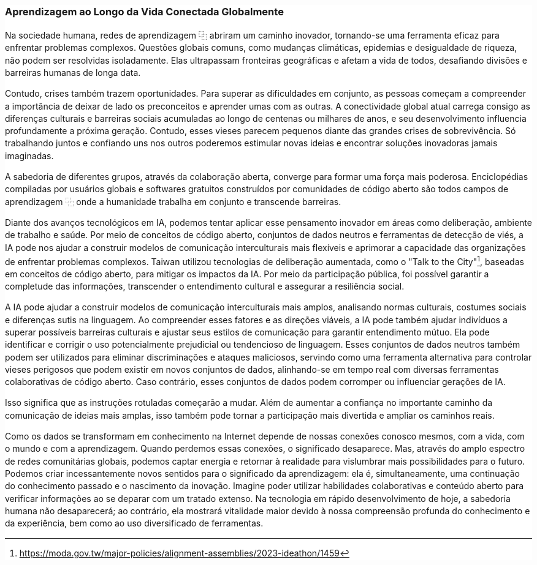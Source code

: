 ### Aprendizagem ao Longo da Vida Conectada Globalmente

Na sociedade humana, redes de aprendizagem ⿻ abriram um caminho inovador, tornando-se uma ferramenta eficaz para enfrentar problemas complexos. Questões globais comuns, como mudanças climáticas, epidemias e desigualdade de riqueza, não podem ser resolvidas isoladamente. Elas ultrapassam fronteiras geográficas e afetam a vida de todos, desafiando divisões e barreiras humanas de longa data.

Contudo, crises também trazem oportunidades. Para superar as dificuldades em conjunto, as pessoas começam a compreender a importância de deixar de lado os preconceitos e aprender umas com as outras. A conectividade global atual carrega consigo as diferenças culturais e barreiras sociais acumuladas ao longo de centenas ou milhares de anos, e seu desenvolvimento influencia profundamente a próxima geração. Contudo, esses vieses parecem pequenos diante das grandes crises de sobrevivência. Só trabalhando juntos e confiando uns nos outros poderemos estimular novas ideias e encontrar soluções inovadoras jamais imaginadas.

A sabedoria de diferentes grupos, através da colaboração aberta, converge para formar uma força mais poderosa. Enciclopédias compiladas por usuários globais e softwares gratuitos construídos por comunidades de código aberto são todos campos de aprendizagem ⿻ onde a humanidade trabalha em conjunto e transcende barreiras.

Diante dos avanços tecnológicos em IA, podemos tentar aplicar esse pensamento inovador em áreas como deliberação, ambiente de trabalho e saúde. Por meio de conceitos de código aberto, conjuntos de dados neutros e ferramentas de detecção de viés, a IA pode nos ajudar a construir modelos de comunicação interculturais mais flexíveis e aprimorar a capacidade das organizações de enfrentar problemas complexos. Taiwan utilizou tecnologias de deliberação aumentada, como o "Talk to the City"[^TttC], baseadas em conceitos de código aberto, para mitigar os impactos da IA. Por meio da participação pública, foi possível garantir a completude das informações, transcender o entendimento cultural e assegurar a resiliência social.

[^TttC]: https://moda.gov.tw/major-policies/alignment-assemblies/2023-ideathon/1459

A IA pode ajudar a construir modelos de comunicação interculturais mais amplos, analisando normas culturais, costumes sociais e diferenças sutis na linguagem. Ao compreender esses fatores e as direções viáveis, a IA pode também ajudar indivíduos a superar possíveis barreiras culturais e ajustar seus estilos de comunicação para garantir entendimento mútuo. Ela pode identificar e corrigir o uso potencialmente prejudicial ou tendencioso de linguagem. Esses conjuntos de dados neutros também podem ser utilizados para eliminar discriminações e ataques maliciosos, servindo como uma ferramenta alternativa para controlar vieses perigosos que podem existir em novos conjuntos de dados, alinhando-se em tempo real com diversas ferramentas colaborativas de código aberto. Caso contrário, esses conjuntos de dados podem corromper ou influenciar gerações de IA.

Isso significa que as instruções rotuladas começarão a mudar. Além de aumentar a confiança no importante caminho da comunicação de ideias mais amplas, isso também pode tornar a participação mais divertida e ampliar os caminhos reais.

Como os dados se transformam em conhecimento na Internet depende de nossas conexões conosco mesmos, com a vida, com o mundo e com a aprendizagem. Quando perdemos essas conexões, o significado desaparece. Mas, através do amplo espectro de redes comunitárias globais, podemos captar energia e retornar à realidade para vislumbrar mais possibilidades para o futuro. Podemos criar incessantemente novos sentidos para o significado da aprendizagem: ela é, simultaneamente, uma continuação do conhecimento passado e o nascimento da inovação. Imagine poder utilizar habilidades colaborativas e conteúdo aberto para verificar informações ao se deparar com um tratado extenso. Na tecnologia em rápido desenvolvimento de hoje, a sabedoria humana não desaparecerá; ao contrário, ela mostrará vitalidade maior devido à nossa compreensão profunda do conhecimento e da experiência, bem como ao uso diversificado de ferramentas.


[^OnlineEdu2032]: https://www.renub.com/online-education-market-p.php
[^OECD]: https://www.oecd-ilibrary.org/education/oecd-skills-outlook-2023\_27452f29-en
[^EEgrowth]: A [pesquisa](https://www.educationnext.org/education-and-economic-growth/) do economista Eric Hanushek mostra que em países em desenvolvimento, para cada aumento de desvio padrão em habilidades cognitivas, a taxa de crescimento econômico de longo prazo pode aumentar em 2 pontos percentuais. Isso significa que o impacto da melhoria da qualidade da educação no crescimento econômico é ainda maior do que anos de escolaridade.
[^RofCSE]: [O artigo de Eric A. Hanushek e Ludger Woessmann](https://www.aeaweb.org/articles?id=10.1257/jel.46.3.607), publicado no Journal of Economic Literature de 2008, analisou a relação entre habilidades cognitivas e crescimento econômico em 50 países e encontrou uma correlação positiva significativa entre os dois.
[^ICCS]: https://www.iea.nl/studies/iea/iccs/2022
[^PISA]: https://www.oecd.org/pisa/ & https://focustaiwan.tw/culture/202312060017
[^EdResilience]: https://www.cna.com.tw/news/ahel/202312050365.aspx
[^EdSDGs]: https://en.rti.org.tw/news/view/id/2010665
[^Font]: https://github.com/Chenyu-otf/chenyuluoyan\_thin
[^FontBlog]: https://blog.luckertw.com/chenyuluoyan-interview/
[^LifelongL]: https://www.uil.unesco.org/en/learning-cities
[^FuturelearnRefugeesCourses]: https://www.futurelearn.com/courses/collections/refugees-displaced-people
[^Minerva]: https://www.minva.edu/
[^WURI]: https://www.wuri.world/2023-global-top-100
[^Moedict]: https://www.moedict.tw/
[^MoeData]: https://idioma.moe.gov.tw/001/Upload/Files/site\_content/M0001/respub/index.html
[^TaideData]: https://taide.tw/index/training-data?type=2
[^NYU2022]: https://www.youtube.com/watch?v=OBG50aoUwlI